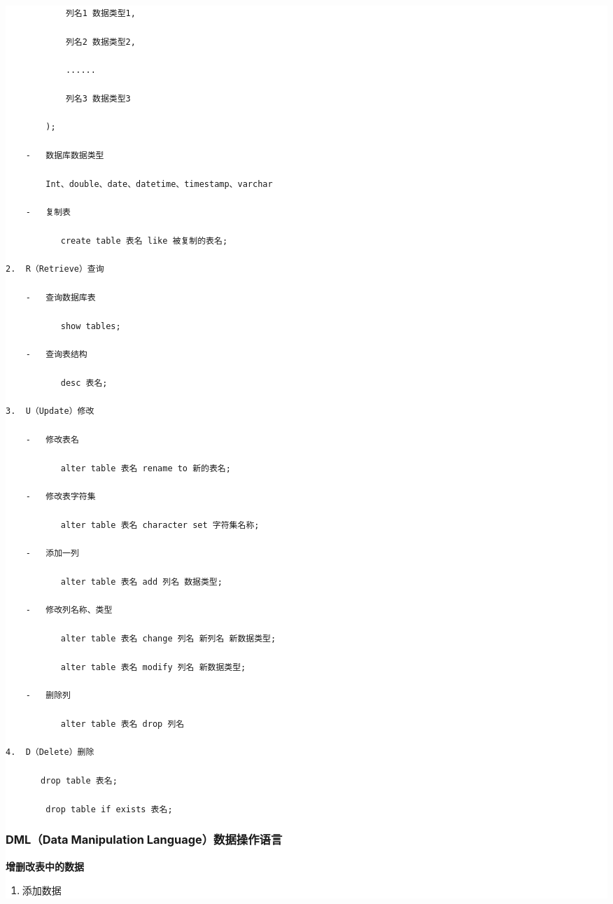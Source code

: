            ​    列名1 数据类型1,

            ​    列名2 数据类型2,

            ​    ......

            ​    列名3 数据类型3

            );

        -   数据库数据类型

            Int、double、date、datetime、timestamp、varchar

        -   复制表

            ​	create table 表名 like 被复制的表名;

    2.  R（Retrieve）查询

        -   查询数据库表

            ​	show tables;

        -   查询表结构

            ​	desc 表名;

    3.  U（Update）修改

        -   修改表名

            ​	alter table 表名 rename to 新的表名;

        -   修改表字符集

            ​	alter table 表名 character set 字符集名称;

        -   添加一列

            ​	alter table 表名 add 列名 数据类型;

        -   修改列名称、类型

            ​	alter table 表名 change 列名 新列名 新数据类型;

            ​	alter table 表名 modify 列名 新数据类型; 

        -   删除列

            ​	alter table 表名 drop 列名 

    4.  D（Delete）删除

        ​	drop table 表名;

        ​    drop table if exists 表名;



### DML（Data Manipulation Language）数据操作语言

**增删改表中的数据**

1.  添加数据

